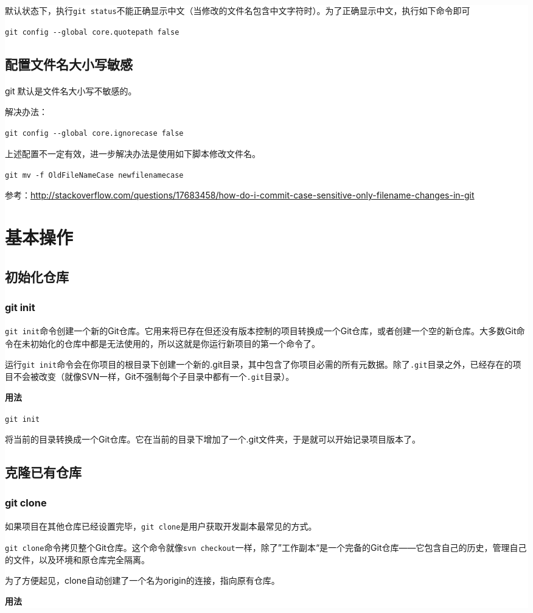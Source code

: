 默认状态下，执行`git status`不能正确显示中文（当修改的文件名包含中文字符时）。为了正确显示中文，执行如下命令即可

```shell
git config --global core.quotepath false
```

## 配置文件名大小写敏感

git 默认是文件名大小写不敏感的。

解决办法：

```shell
git config --global core.ignorecase false
```

上述配置不一定有效，进一步解决办法是使用如下脚本修改文件名。

```shell
git mv -f OldFileNameCase newfilenamecase
```

参考：http://stackoverflow.com/questions/17683458/how-do-i-commit-case-sensitive-only-filename-changes-in-git

# 基本操作

## 初始化仓库

### git init

`git init`命令创建一个新的Git仓库。它用来将已存在但还没有版本控制的项目转换成一个Git仓库，或者创建一个空的新仓库。大多数Git命令在未初始化的仓库中都是无法使用的，所以这就是你运行新项目的第一个命令了。

运行`git init`命令会在你项目的根目录下创建一个新的.git目录，其中包含了你项目必需的所有元数据。除了`.git`目录之外，已经存在的项目不会被改变（就像SVN一样，Git不强制每个子目录中都有一个`.git`目录）。

**用法**

```shell
git init
```

将当前的目录转换成一个Git仓库。它在当前的目录下增加了一个.git文件夹，于是就可以开始记录项目版本了。

## 克隆已有仓库

### git clone

如果项目在其他仓库已经设置完毕，`git clone`是用户获取开发副本最常见的方式。

`git clone`命令拷贝整个Git仓库。这个命令就像`svn checkout`一样，除了”工作副本“是一个完备的Git仓库——它包含自己的历史，管理自己的文件，以及环境和原仓库完全隔离。

为了方便起见，clone自动创建了一个名为origin的连接，指向原有仓库。

**用法**

